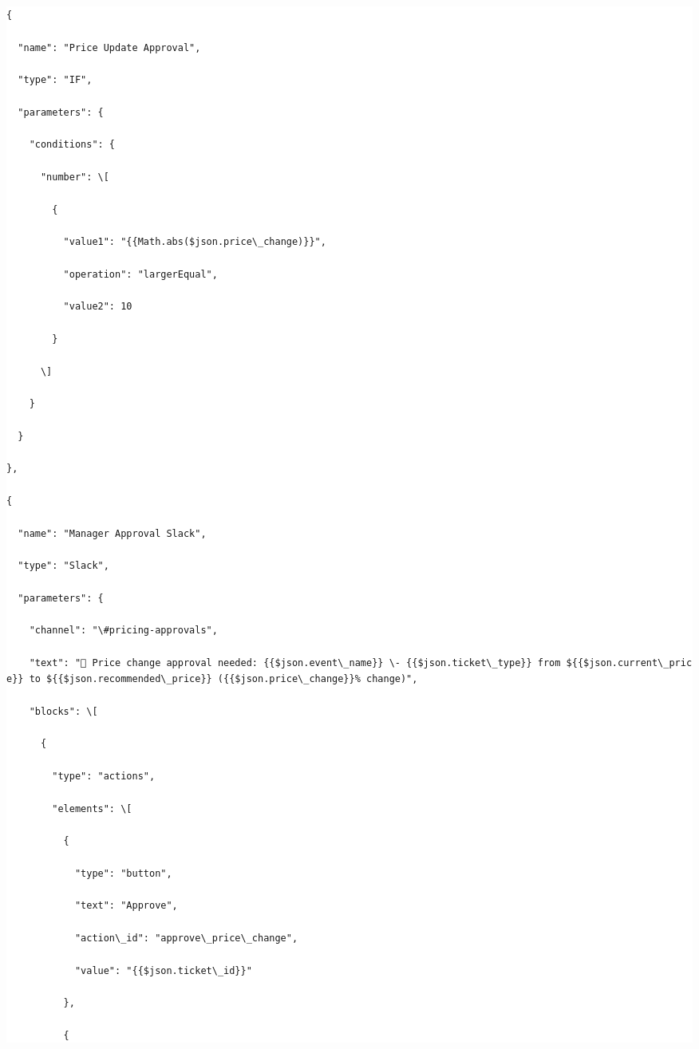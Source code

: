     {

      "name": "Price Update Approval",

      "type": "IF",

      "parameters": {

        "conditions": {

          "number": \[

            {

              "value1": "{{Math.abs($json.price\_change)}}",

              "operation": "largerEqual",

              "value2": 10

            }

          \]

        }

      }

    },

    {

      "name": "Manager Approval Slack",

      "type": "Slack",

      "parameters": {

        "channel": "\#pricing-approvals",

        "text": "🎫 Price change approval needed: {{$json.event\_name}} \- {{$json.ticket\_type}} from ${{$json.current\_price}} to ${{$json.recommended\_price}} ({{$json.price\_change}}% change)",

        "blocks": \[

          {

            "type": "actions",

            "elements": \[

              {

                "type": "button",

                "text": "Approve",

                "action\_id": "approve\_price\_change",

                "value": "{{$json.ticket\_id}}"

              },

              {

